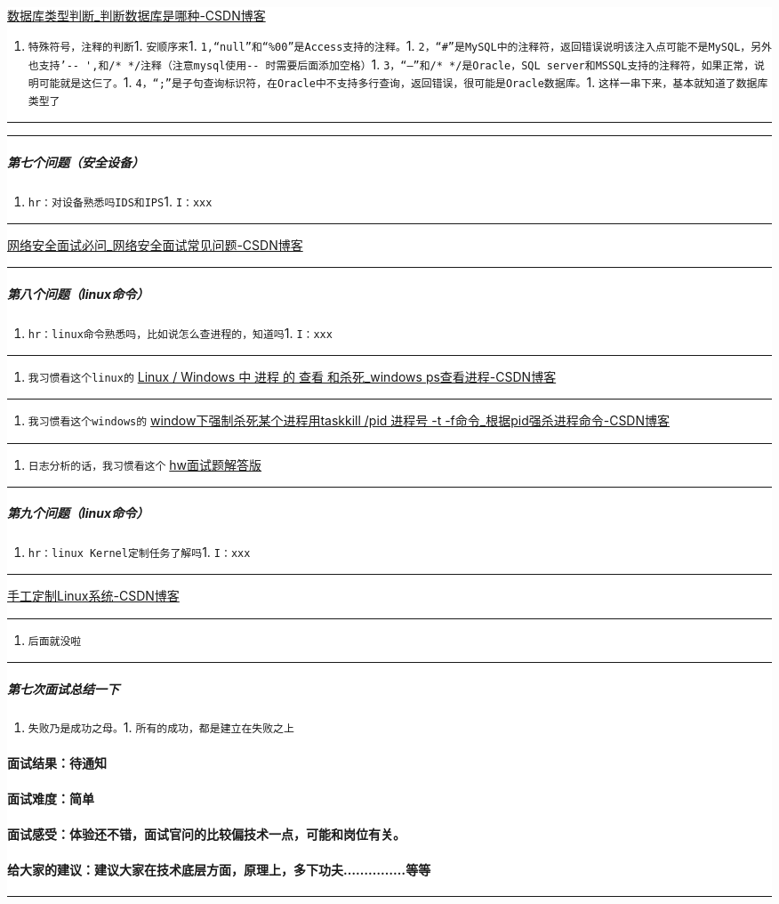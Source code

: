 
[数据库类型判断_判断数据库是哪种-CSDN博客](https://blog.csdn.net/weixin_43221560/article/details/92005406)
1. `特殊符号，注释的判断`1. `安顺序来`1. `1,“null”和“%00”是Access支持的注释。`1. `2，“#”是MySQL中的注释符，返回错误说明该注入点可能不是MySQL，另外也支持’-- ',和/* */注释（注意mysql使用-- 时需要后面添加空格）`1. `3，“–”和/* */是Oracle，SQL server和MSSQL支持的注释符，如果正常，说明可能就是这仨了。`1. `4，“;”是子句查询标识符，在Oracle中不支持多行查询，返回错误，很可能是Oracle数据库。`1. `这样一串下来，基本就知道了数据库类型了`
---


---


##### 第七个问题（安全设备）
1. `hr：对设备熟悉吗IDS和IPS`1. `I：xxx`
---


[网络安全面试必问_网络安全面试常见问题-CSDN博客](https://blog.csdn.net/qq_41755666/article/details/123834539)

---


##### 第八个问题（linux命令）
1. `hr：linux命令熟悉吗，比如说怎么查进程的，知道吗`1. `I：xxx`
---

1. `我习惯看这个linux的`
[Linux / Windows 中 进程 的 查看 和杀死_windows ps查看进程-CSDN博客](https://blog.csdn.net/YKenan/article/details/88764122)

---

1. `我习惯看这个windows的`
[window下强制杀死某个进程用taskkill /pid 进程号 -t -f命令_根据pid强杀进程命令-CSDN博客](https://blog.csdn.net/u012523921/article/details/51839450)

---

1. `日志分析的话，我习惯看这个`
[hw面试题解答版](https://mp.weixin.qq.com/s?__biz=Mzg2NDY2MTQ1OQ==&amp;mid=2247493385&amp;idx=1&amp;sn=adf8e946259723422b02304d840da48f)

---


##### 第九个问题（linux命令）
1. `hr：linux Kernel定制任务了解吗`1. `I：xxx`
---


[手工定制Linux系统-CSDN博客](https://blog.csdn.net/keminlau/article/details/5848636)

---

1. `后面就没啦`
---


##### 第七次面试总结一下
1. `失败乃是成功之母。`1. `所有的成功，都是建立在失败之上`
#### 面试结果：待通知

#### 面试难度：简单

#### 面试感受：体验还不错，面试官问的比较偏技术一点，可能和岗位有关。

#### 给大家的建议：建议大家在技术底层方面，原理上，多下功夫……………等等

---

